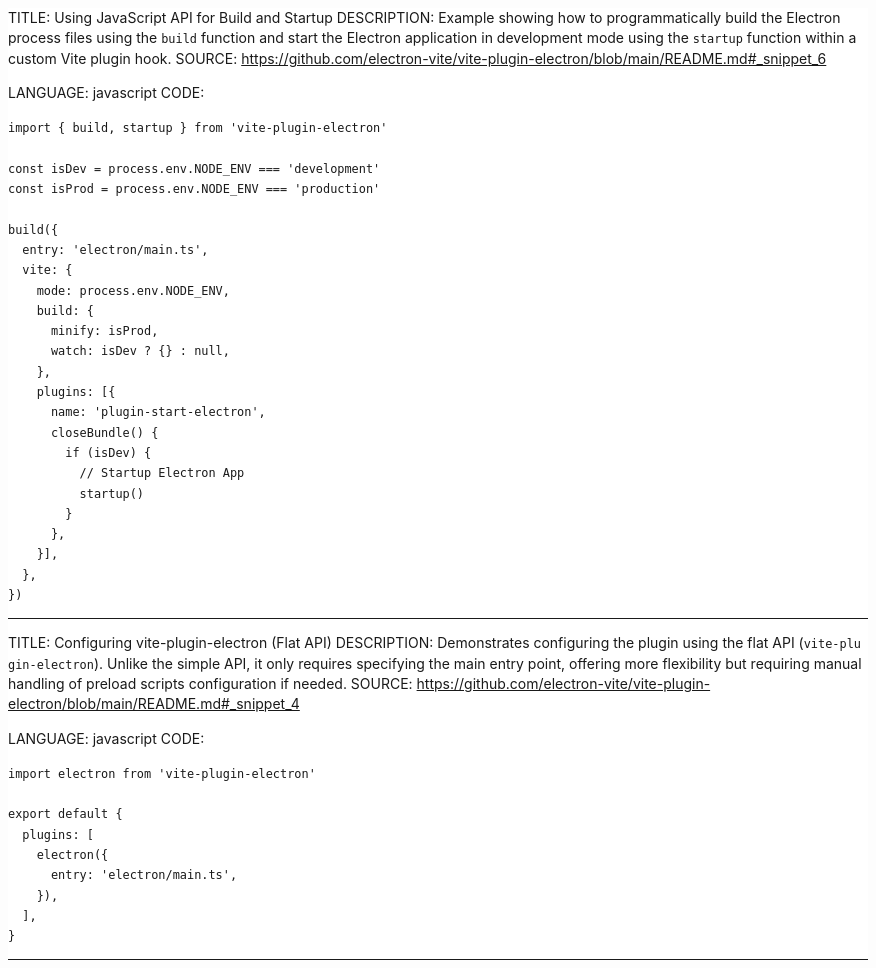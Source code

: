 
TITLE: Using JavaScript API for Build and Startup
DESCRIPTION: Example showing how to programmatically build the Electron process files using the `build` function and start the Electron application in development mode using the `startup` function within a custom Vite plugin hook.
SOURCE: https://github.com/electron-vite/vite-plugin-electron/blob/main/README.md#_snippet_6

LANGUAGE: javascript
CODE:

```
import { build, startup } from 'vite-plugin-electron'

const isDev = process.env.NODE_ENV === 'development'
const isProd = process.env.NODE_ENV === 'production'

build({
  entry: 'electron/main.ts',
  vite: {
    mode: process.env.NODE_ENV,
    build: {
      minify: isProd,
      watch: isDev ? {} : null,
    },
    plugins: [{
      name: 'plugin-start-electron',
      closeBundle() {
        if (isDev) {
          // Startup Electron App
          startup()
        }
      },
    }],
  },
})
```

---

TITLE: Configuring vite-plugin-electron (Flat API)
DESCRIPTION: Demonstrates configuring the plugin using the flat API (`vite-plugin-electron`). Unlike the simple API, it only requires specifying the main entry point, offering more flexibility but requiring manual handling of preload scripts configuration if needed.
SOURCE: https://github.com/electron-vite/vite-plugin-electron/blob/main/README.md#_snippet_4

LANGUAGE: javascript
CODE:

```
import electron from 'vite-plugin-electron'

export default {
  plugins: [
    electron({
      entry: 'electron/main.ts',
    }),
  ],
}
```

---